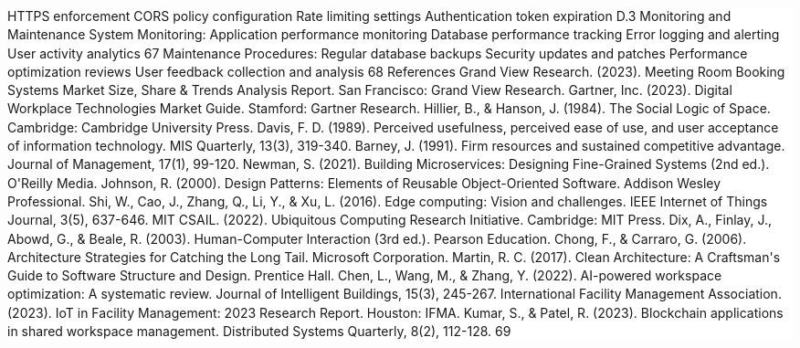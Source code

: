 HTTPS enforcement 
CORS policy configuration 
Rate limiting settings 
Authentication 
token 
expiration D.3 Monitoring 
and Maintenance 
System Monitoring: 
Application performance monitoring 
Database performance tracking 
Error logging and 
alerting User activity 
analytics 
67 
Maintenance Procedures: 
Regular database backups 
Security updates and patches 
Performance optimization reviews 
User feedback collection and analysis 
68 
References 
Grand View Research. (2023). Meeting Room Booking Systems Market Size, Share & Trends Analysis 
Report. San Francisco: Grand View Research. 
Gartner, Inc. (2023). Digital Workplace Technologies Market Guide. Stamford: Gartner Research. 
Hillier, B., & Hanson, J. (1984). The Social Logic of Space. Cambridge: Cambridge University Press. 
Davis, F. D. (1989). Perceived usefulness, perceived ease of use, and user acceptance of information 
technology. MIS Quarterly, 13(3), 319-340. 
Barney, J. (1991). Firm resources and sustained competitive advantage. Journal of Management, 
17(1), 99-120. 
Newman, S. (2021). Building Microservices: Designing Fine-Grained Systems (2nd ed.). O'Reilly 
Media. 
Johnson, R. (2000). Design Patterns: Elements of Reusable Object-Oriented Software. Addison
Wesley Professional. 
Shi, W., Cao, J., Zhang, Q., Li, Y., & Xu, L. (2016). Edge computing: Vision and challenges. IEEE 
Internet of Things Journal, 3(5), 637-646. 
MIT CSAIL. (2022). Ubiquitous Computing Research Initiative. Cambridge: MIT Press. 
Dix, A., Finlay, J., Abowd, G., & Beale, R. (2003). Human-Computer Interaction (3rd ed.). Pearson 
Education. 
Chong, F., & Carraro, G. (2006). Architecture Strategies for Catching the Long Tail. Microsoft 
Corporation. 
Martin, R. C. (2017). Clean Architecture: A Craftsman's Guide to Software Structure and Design. 
Prentice Hall. 
Chen, L., Wang, M., & Zhang, Y. (2022). AI-powered workspace optimization: A systematic review. 
Journal of Intelligent Buildings, 15(3), 245-267. 
International Facility Management Association. (2023). IoT in Facility Management: 2023 Research 
Report. Houston: IFMA. 
Kumar, S., & Patel, R. (2023). Blockchain applications in shared workspace management. 
Distributed Systems Quarterly, 8(2), 112-128. 
69 